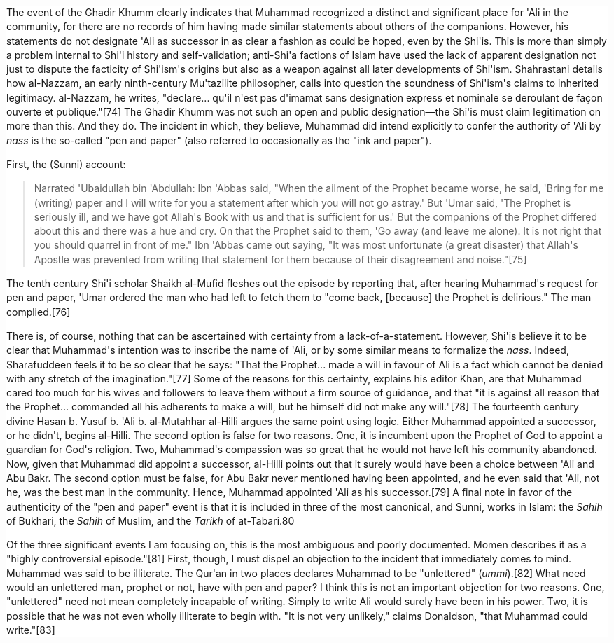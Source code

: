 The event of the Ghadir Khumm clearly indicates that Muhammad recognized a distinct and significant place for 'Ali in the community, for there are no records of him having made similar statements about others of the companions. However, his statements do not designate 'Ali as successor in as clear a fashion as could be hoped, even by the Shi'is. This is more than simply a problem internal to Shi'i history and self-validation; anti-Shi'a factions of Islam have used the lack of apparent designation not just to dispute the facticity of Shi'ism's origins but also as a weapon against all later developments of Shi'ism. Shahrastani details how al-Nazzam, an early ninth-century Mu'tazilite philosopher, calls into question the soundness of Shi'ism's claims to inherited legitimacy. al-Nazzam, he writes, "declare... qu'il n'est pas d'imamat sans designation express et nominale se deroulant de façon ouverte et publique."\[74\] The Ghadir Khumm was not such an open and public designation—the Shi'is must claim legitimation on more than this. And they do. The incident in which, they believe, Muhammad did intend explicitly to confer the authority of 'Ali by _nass_ is the so-called "pen and paper" (also referred to occasionally as the "ink and paper").

First, the (Sunni) account:

> Narrated 'Ubaidullah bin 'Abdullah: Ibn 'Abbas said, "When the ailment of the Prophet became worse, he said, 'Bring for me (writing) paper and I will write for you a statement after which you will not go astray.' But 'Umar said, 'The Prophet is seriously ill, and we have got Allah's Book with us and that is sufficient for us.' But the companions of the Prophet differed about this and there was a hue and cry. On that the Prophet said to them, 'Go away (and leave me alone). It is not right that you should quarrel in front of me." Ibn 'Abbas came out saying, "It was most unfortunate (a great disaster) that Allah's Apostle was prevented from writing that statement for them because of their disagreement and noise."\[75\]

The tenth century Shi'i scholar Shaikh al-Mufid fleshes out the episode by reporting that, after hearing Muhammad's request for pen and paper, 'Umar ordered the man who had left to fetch them to "come back, \[because\] the Prophet is delirious." The man complied.\[76\]

There is, of course, nothing that can be ascertained with certainty from a lack-of-a-statement. However, Shi'is believe it to be clear that Muhammad's intention was to inscribe the name of 'Ali, or by some similar means to formalize the _nass_. Indeed, Sharafuddeen feels it to be so clear that he says: "That the Prophet... made a will in favour of Ali is a fact which cannot be denied with any stretch of the imagination."\[77\] Some of the reasons for this certainty, explains his editor Khan, are that Muhammad cared too much for his wives and followers to leave them without a firm source of guidance, and that "it is against all reason that the Prophet... commanded all his adherents to make a will, but he himself did not make any will."\[78\] The fourteenth century divine Hasan b. Yusuf b. 'Ali b. al-Mutahhar al-Hilli argues the same point using logic. Either Muhammad appointed a successor, or he didn't, begins al-Hilli. The second option is false for two reasons. One, it is incumbent upon the Prophet of God to appoint a guardian for God's religion. Two, Muhammad's compassion was so great that he would not have left his community abandoned. Now, given that Muhammad did appoint a successor, al-Hilli points out that it surely would have been a choice between 'Ali and Abu Bakr. The second option must be false, for Abu Bakr never mentioned having been appointed, and he even said that 'Ali, not he, was the best man in the community. Hence, Muhammad appointed 'Ali as his successor.\[79\] A final note in favor of the authenticity of the "pen and paper" event is that it is included in three of the most canonical, and Sunni, works in Islam: the _Sahih_ of Bukhari, the _Sahih_ of Muslim, and the _Tarikh_ of at-Tabari.80

Of the three significant events I am focusing on, this is the most ambiguous and poorly documented. Momen describes it as a "highly controversial episode."\[81\] First, though, I must dispel an objection to the incident that immediately comes to mind. Muhammad was said to be illiterate. The Qur'an in two places declares Muhammad to be "unlettered" (_ummi_).\[82\] What need would an unlettered man, prophet or not, have with pen and paper? I think this is not an important objection for two reasons. One, "unlettered" need not mean completely incapable of writing. Simply to write Ali would surely have been in his power. Two, it is possible that he was not even wholly illiterate to begin with. "It is not very unlikely," claims Donaldson, "that Muhammad could write."\[83\]
